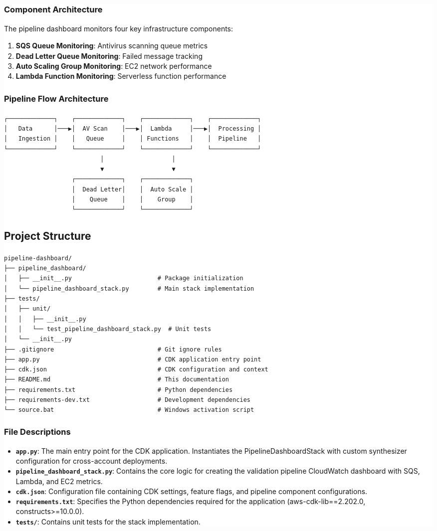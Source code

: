 ### Component Architecture

The pipeline dashboard monitors four key infrastructure components:

1. **SQS Queue Monitoring**: Antivirus scanning queue metrics
2. **Dead Letter Queue Monitoring**: Failed message tracking
3. **Auto Scaling Group Monitoring**: EC2 network performance
4. **Lambda Function Monitoring**: Serverless function performance

### Pipeline Flow Architecture

```
┌─────────────┐    ┌─────────────┐    ┌─────────────┐    ┌─────────────┐
│   Data      │───▶│  AV Scan    │───▶│  Lambda     │───▶│  Processing │
│   Ingestion │    │   Queue     │    │ Functions   │    │  Pipeline   │
└─────────────┘    └─────────────┘    └─────────────┘    └─────────────┘
                           │                   │
                           ▼                   ▼
                   ┌─────────────┐    ┌─────────────┐
                   │  Dead Letter│    │  Auto Scale │
                   │    Queue    │    │    Group    │
                   └─────────────┘    └─────────────┘
```

## Project Structure

```
pipeline-dashboard/
├── pipeline_dashboard/
│   ├── __init__.py                        # Package initialization
│   └── pipeline_dashboard_stack.py        # Main stack implementation
├── tests/
│   ├── unit/
│   │   ├── __init__.py
│   │   └── test_pipeline_dashboard_stack.py  # Unit tests
│   └── __init__.py
├── .gitignore                             # Git ignore rules
├── app.py                                 # CDK application entry point
├── cdk.json                               # CDK configuration and context
├── README.md                              # This documentation
├── requirements.txt                       # Python dependencies
├── requirements-dev.txt                   # Development dependencies
└── source.bat                             # Windows activation script
```

### File Descriptions

- **`app.py`**: The main entry point for the CDK application. Instantiates the PipelineDashboardStack with custom synthesizer configuration for cross-account deployments.
- **`pipeline_dashboard_stack.py`**: Contains the core logic for creating the validation pipeline CloudWatch dashboard with SQS, Lambda, and EC2 metrics.
- **`cdk.json`**: Configuration file containing CDK settings, feature flags, and pipeline component configurations.
- **`requirements.txt`**: Specifies the Python dependencies required for the application (aws-cdk-lib==2.202.0, constructs>=10.0.0).
- **`tests/`**: Contains unit tests for the stack implementation.

